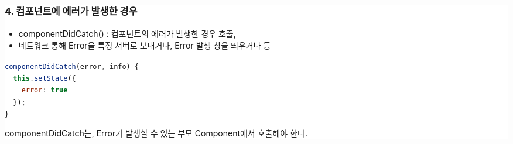 ### 4. 컴포넌트에 에러가 발생한 경우

- componentDidCatch() : 컴포넌트의 에러가 발생한 경우 호출,
- 네트워크 통해 Error을 특정 서버로 보내거나, Error 발생 창을 띄우거나 등

```jsx
componentDidCatch(error, info) {
  this.setState({
    error: true
  });
}
```

componentDidCatch는, Error가 발생할 수 있는 부모 Component에서 호출해야 한다.